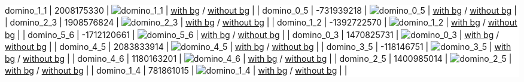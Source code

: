 domino_1_1 | 2008175330 | ![domino_1_1](http://femga.com/images/samples/ui_textures/ui_minigames/domino/0xC104A7DA.ytd/domino_1_1.png) | [with bg](http://femga.com/images/samples/ui_textures/ui_minigames/domino/0xC104A7DA.ytd/domino_1_1.png) / [without bg](http://femga.com/images/samples/ui_textures_no_bg/ui_minigames/domino/0xC104A7DA.ytd/domino_1_1.png)
 |  |
domino_0_5 | -731939218 | ![domino_0_5](http://femga.com/images/samples/ui_textures/ui_minigames/domino/0xC104A7DA.ytd/domino_0_5.png) | [with bg](http://femga.com/images/samples/ui_textures/ui_minigames/domino/0xC104A7DA.ytd/domino_0_5.png) / [without bg](http://femga.com/images/samples/ui_textures_no_bg/ui_minigames/domino/0xC104A7DA.ytd/domino_0_5.png)
 |  |
domino_2_3 | 1908576824 | ![domino_2_3](http://femga.com/images/samples/ui_textures/ui_minigames/domino/0xC104A7DA.ytd/domino_2_3.png) | [with bg](http://femga.com/images/samples/ui_textures/ui_minigames/domino/0xC104A7DA.ytd/domino_2_3.png) / [without bg](http://femga.com/images/samples/ui_textures_no_bg/ui_minigames/domino/0xC104A7DA.ytd/domino_2_3.png)
 |  |
domino_1_2 | -1392722570 | ![domino_1_2](http://femga.com/images/samples/ui_textures/ui_minigames/domino/0xC104A7DA.ytd/domino_1_2.png) | [with bg](http://femga.com/images/samples/ui_textures/ui_minigames/domino/0xC104A7DA.ytd/domino_1_2.png) / [without bg](http://femga.com/images/samples/ui_textures_no_bg/ui_minigames/domino/0xC104A7DA.ytd/domino_1_2.png)
 |  |
domino_5_6 | -1712120661 | ![domino_5_6](http://femga.com/images/samples/ui_textures/ui_minigames/domino/0xC104A7DA.ytd/domino_5_6.png) | [with bg](http://femga.com/images/samples/ui_textures/ui_minigames/domino/0xC104A7DA.ytd/domino_5_6.png) / [without bg](http://femga.com/images/samples/ui_textures_no_bg/ui_minigames/domino/0xC104A7DA.ytd/domino_5_6.png)
 |  |
domino_0_3 | 1470825731 | ![domino_0_3](http://femga.com/images/samples/ui_textures/ui_minigames/domino/0xC104A7DA.ytd/domino_0_3.png) | [with bg](http://femga.com/images/samples/ui_textures/ui_minigames/domino/0xC104A7DA.ytd/domino_0_3.png) / [without bg](http://femga.com/images/samples/ui_textures_no_bg/ui_minigames/domino/0xC104A7DA.ytd/domino_0_3.png)
 |  |
domino_4_5 | 2083833914 | ![domino_4_5](http://femga.com/images/samples/ui_textures/ui_minigames/domino/0xC104A7DA.ytd/domino_4_5.png) | [with bg](http://femga.com/images/samples/ui_textures/ui_minigames/domino/0xC104A7DA.ytd/domino_4_5.png) / [without bg](http://femga.com/images/samples/ui_textures_no_bg/ui_minigames/domino/0xC104A7DA.ytd/domino_4_5.png)
 |  |
domino_3_5 | -118146751 | ![domino_3_5](http://femga.com/images/samples/ui_textures/ui_minigames/domino/0xC104A7DA.ytd/domino_3_5.png) | [with bg](http://femga.com/images/samples/ui_textures/ui_minigames/domino/0xC104A7DA.ytd/domino_3_5.png) / [without bg](http://femga.com/images/samples/ui_textures_no_bg/ui_minigames/domino/0xC104A7DA.ytd/domino_3_5.png)
 |  |
domino_4_6 | 1180163201 | ![domino_4_6](http://femga.com/images/samples/ui_textures/ui_minigames/domino/0xC104A7DA.ytd/domino_4_6.png) | [with bg](http://femga.com/images/samples/ui_textures/ui_minigames/domino/0xC104A7DA.ytd/domino_4_6.png) / [without bg](http://femga.com/images/samples/ui_textures_no_bg/ui_minigames/domino/0xC104A7DA.ytd/domino_4_6.png)
 |  |
domino_2_5 | 1400985014 | ![domino_2_5](http://femga.com/images/samples/ui_textures/ui_minigames/domino/0xC104A7DA.ytd/domino_2_5.png) | [with bg](http://femga.com/images/samples/ui_textures/ui_minigames/domino/0xC104A7DA.ytd/domino_2_5.png) / [without bg](http://femga.com/images/samples/ui_textures_no_bg/ui_minigames/domino/0xC104A7DA.ytd/domino_2_5.png)
 |  |
domino_1_4 | 781861015 | ![domino_1_4](http://femga.com/images/samples/ui_textures/ui_minigames/domino/0xC104A7DA.ytd/domino_1_4.png) | [with bg](http://femga.com/images/samples/ui_textures/ui_minigames/domino/0xC104A7DA.ytd/domino_1_4.png) / [without bg](http://femga.com/images/samples/ui_textures_no_bg/ui_minigames/domino/0xC104A7DA.ytd/domino_1_4.png)
 |  |